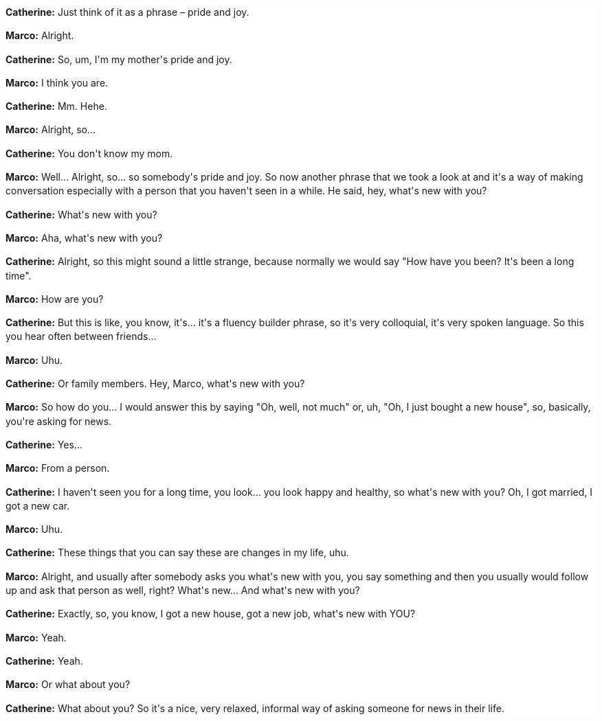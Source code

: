 **Catherine:** Just think of it as a phrase – pride and joy. 

**Marco:** Alright. 

**Catherine:** So, um, I'm my mother's pride and joy. 

**Marco:** I think you are. 

**Catherine:** Mm. Hehe. 

**Marco:** Alright, so… 

**Catherine:** You don't know my mom. 

**Marco:** Well… Alright, so… so somebody's pride and joy. So now another phrase that we took a look at and it's a way of making conversation especially with a person that you haven't seen in a while. He said, hey, what's new with you? 

**Catherine:** What's new with you? 

**Marco:** Aha, what's new with you? 

**Catherine:** Alright, so this might sound a little strange, because normally we would say "How have you been? It's been a long time". 

**Marco:** How are you? 

**Catherine:** But this is like, you know, it's… it's a fluency builder phrase, so it's very colloquial, it's very spoken language. So this you hear often between friends… 

**Marco:** Uhu. 

**Catherine:** Or family members. Hey, Marco, what's new with you? 

**Marco:** So how do you… I would answer this by saying "Oh, well, not much" or, uh, "Oh, I just bought a new house", so, basically, you're asking for news. 

**Catherine:** Yes… 

**Marco:** From a person. 

**Catherine:** I haven't seen you for a long time, you look… you look happy and healthy, so what's new with you? Oh, I got married, I got a new car. 

**Marco:** Uhu. 

**Catherine:** These things that you can say these are changes in my life, uhu. 

**Marco:** Alright, and usually after somebody asks you what's new with you, you say something and then you usually would follow up and ask that person as well, right? What's new… And what's new with you? 

**Catherine:** Exactly, so, you know, I got a new house, got a new job, what's new with YOU? 

**Marco:** Yeah. 

**Catherine:** Yeah. 

**Marco:** Or what about you? 

**Catherine:** What about you? So it's a nice, very relaxed, informal way of asking someone for news in their life. 
